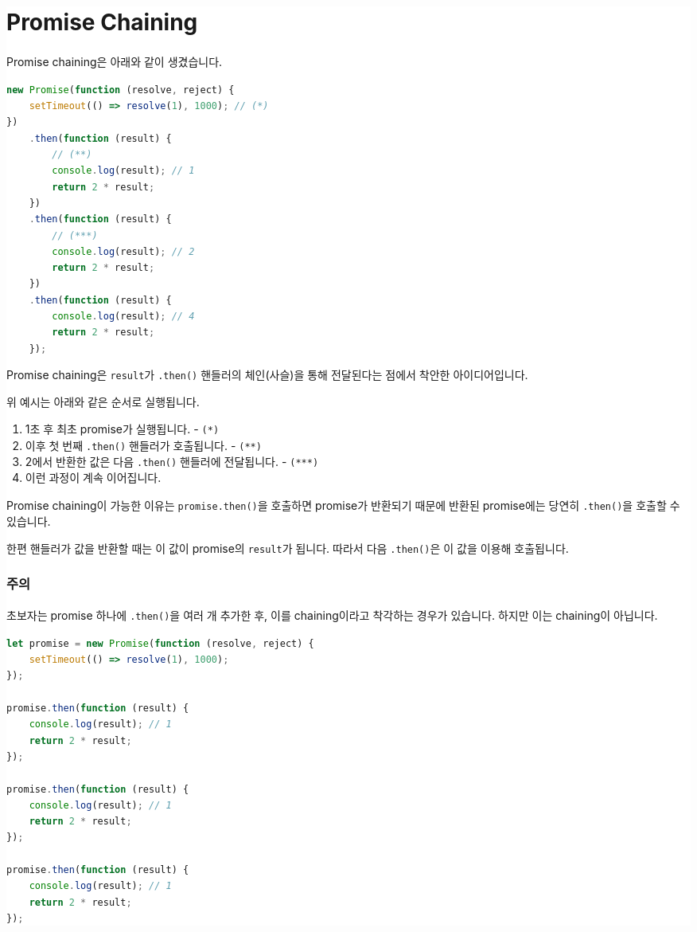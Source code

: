 # Promise Chaining

Promise chaining은 아래와 같이 생겼습니다.

```javascript
new Promise(function (resolve, reject) {
    setTimeout(() => resolve(1), 1000); // (*)
})
    .then(function (result) {
        // (**)
        console.log(result); // 1
        return 2 * result;
    })
    .then(function (result) {
        // (***)
        console.log(result); // 2
        return 2 * result;
    })
    .then(function (result) {
        console.log(result); // 4
        return 2 * result;
    });
```

Promise chaining은 `result`가 `.then()` 핸들러의 체인(사슬)을 통해 전달된다는 점에서 착안한 아이디어입니다.

위 예시는 아래와 같은 순서로 실행됩니다.

1. 1초 후 최초 promise가 실행됩니다. - `(*)`
2. 이후 첫 번째 `.then()` 핸들러가 호출됩니다. - `(**)`
3. 2에서 반환한 값은 다음 `.then()` 핸들러에 전달됩니다. - `(***)`
4. 이런 과정이 계속 이어집니다.

Promise chaining이 가능한 이유는 `promise.then()`을 호출하면 promise가 반환되기 때문에 반환된 promise에는 당연히 `.then()`을 호출할 수 있습니다.

한편 핸들러가 값을 반환할 때는 이 값이 promise의 `result`가 됩니다. 따라서 다음 `.then()`은 이 값을 이용해 호출됩니다.

### 주의

초보자는 promise 하나에 `.then()`을 여러 개 추가한 후, 이를 chaining이라고 착각하는 경우가 있습니다. 하지만 이는 chaining이 아닙니다.

```javascript
let promise = new Promise(function (resolve, reject) {
    setTimeout(() => resolve(1), 1000);
});

promise.then(function (result) {
    console.log(result); // 1
    return 2 * result;
});

promise.then(function (result) {
    console.log(result); // 1
    return 2 * result;
});

promise.then(function (result) {
    console.log(result); // 1
    return 2 * result;
});
```
